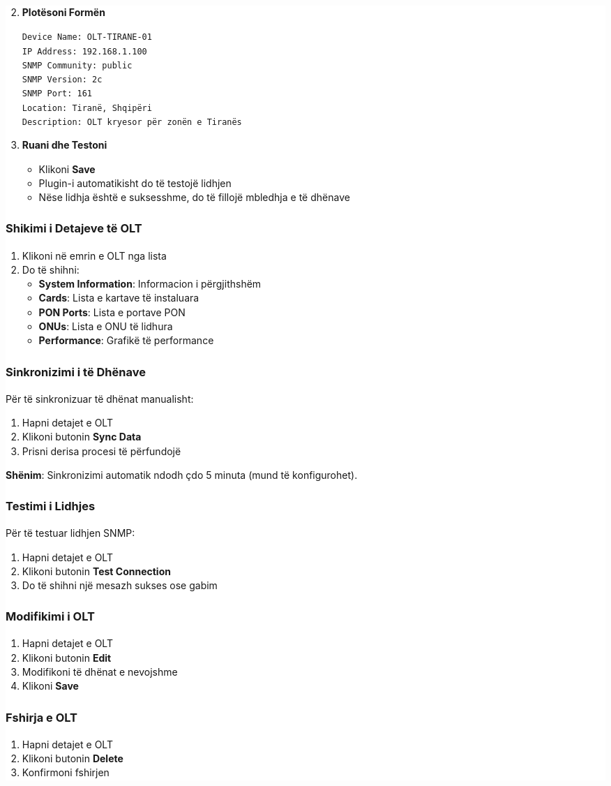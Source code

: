 2. **Plotësoni Formën**
   ```
   Device Name: OLT-TIRANE-01
   IP Address: 192.168.1.100
   SNMP Community: public
   SNMP Version: 2c
   SNMP Port: 161
   Location: Tiranë, Shqipëri
   Description: OLT kryesor për zonën e Tiranës
   ```

3. **Ruani dhe Testoni**
   - Klikoni **Save**
   - Plugin-i automatikisht do të testojë lidhjen
   - Nëse lidhja është e suksesshme, do të fillojë mbledhja e të dhënave

### Shikimi i Detajeve të OLT

1. Klikoni në emrin e OLT nga lista
2. Do të shihni:
   - **System Information**: Informacion i përgjithshëm
   - **Cards**: Lista e kartave të instaluara
   - **PON Ports**: Lista e portave PON
   - **ONUs**: Lista e ONU të lidhura
   - **Performance**: Grafikë të performance

### Sinkronizimi i të Dhënave

Për të sinkronizuar të dhënat manualisht:

1. Hapni detajet e OLT
2. Klikoni butonin **Sync Data**
3. Prisni derisa procesi të përfundojë

**Shënim**: Sinkronizimi automatik ndodh çdo 5 minuta (mund të konfigurohet).

### Testimi i Lidhjes

Për të testuar lidhjen SNMP:

1. Hapni detajet e OLT
2. Klikoni butonin **Test Connection**
3. Do të shihni një mesazh sukses ose gabim

### Modifikimi i OLT

1. Hapni detajet e OLT
2. Klikoni butonin **Edit**
3. Modifikoni të dhënat e nevojshme
4. Klikoni **Save**

### Fshirja e OLT

1. Hapni detajet e OLT
2. Klikoni butonin **Delete**
3. Konfirmoni fshirjen
